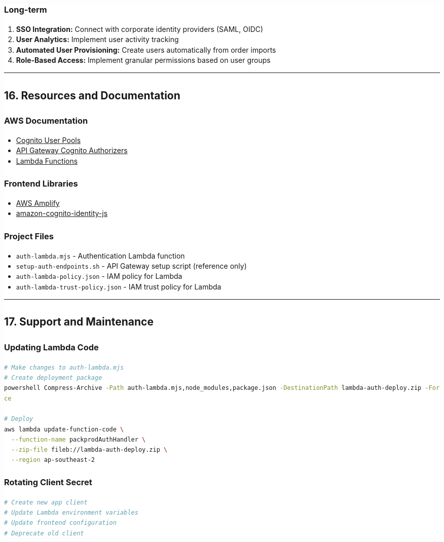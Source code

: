### Long-term
1. **SSO Integration:** Connect with corporate identity providers (SAML, OIDC)
2. **User Analytics:** Implement user activity tracking
3. **Automated User Provisioning:** Create users automatically from order imports
4. **Role-Based Access:** Implement granular permissions based on user groups

---

## 16. Resources and Documentation

### AWS Documentation
- [Cognito User Pools](https://docs.aws.amazon.com/cognito/latest/developerguide/cognito-user-identity-pools.html)
- [API Gateway Cognito Authorizers](https://docs.aws.amazon.com/apigateway/latest/developerguide/apigateway-integrate-with-cognito.html)
- [Lambda Functions](https://docs.aws.amazon.com/lambda/latest/dg/welcome.html)

### Frontend Libraries
- [AWS Amplify](https://docs.amplify.aws/javascript/build-a-backend/auth/)
- [amazon-cognito-identity-js](https://github.com/aws-amplify/amplify-js/tree/main/packages/amazon-cognito-identity-js)

### Project Files
- `auth-lambda.mjs` - Authentication Lambda function
- `setup-auth-endpoints.sh` - API Gateway setup script (reference only)
- `auth-lambda-policy.json` - IAM policy for Lambda
- `auth-lambda-trust-policy.json` - IAM trust policy for Lambda

---

## 17. Support and Maintenance

### Updating Lambda Code

```bash
# Make changes to auth-lambda.mjs
# Create deployment package
powershell Compress-Archive -Path auth-lambda.mjs,node_modules,package.json -DestinationPath lambda-auth-deploy.zip -Force

# Deploy
aws lambda update-function-code \
  --function-name packprodAuthHandler \
  --zip-file fileb://lambda-auth-deploy.zip \
  --region ap-southeast-2
```

### Rotating Client Secret

```bash
# Create new app client
# Update Lambda environment variables
# Update frontend configuration
# Deprecate old client
```
